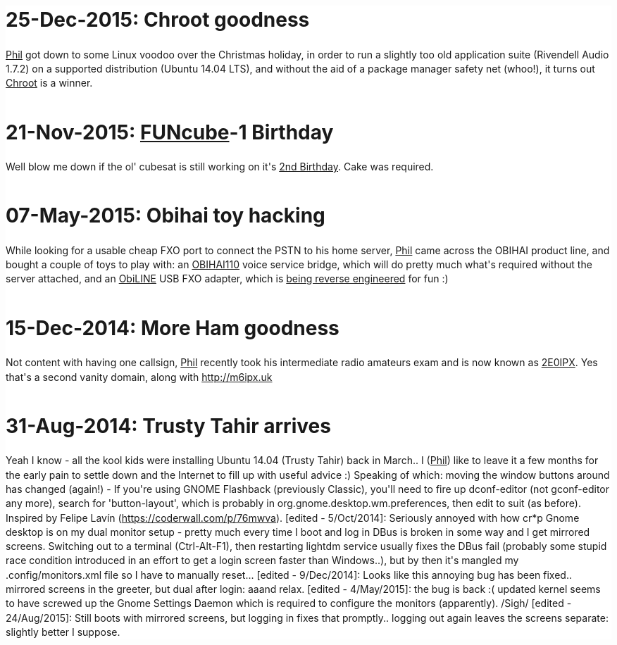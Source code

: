 25-Dec-2015: Chroot goodness
============================

[Phil](Phlash "wikilink") got down to some Linux voodoo over the
Christmas holiday, in order to run a slightly too old application suite
(Rivendell Audio 1.7.2) on a supported distribution (Ubuntu 14.04 LTS),
and without the aid of a package manager safety net (whoo!), it turns
out [Chroot](Rivendell_Chroot "wikilink") is a winner.

21-Nov-2015: [FUNcube](FUNcube "wikilink")-1 Birthday
=====================================================

Well blow me down if the ol\' cubesat is still working on it\'s [2nd
Birthday](FUNcube_2nd_Birthday "wikilink"). Cake was required.

07-May-2015: Obihai toy hacking
===============================

While looking for a usable cheap FXO port to connect the PSTN to his
home server, [Phil](Phlash "wikilink") came across the OBIHAI product
line, and bought a couple of toys to play with: an
[OBIHAI110](http://www.obihai.com/docs/OBi110DS.pdf "wikilink") voice
service bridge, which will do pretty much what\'s required without the
server attached, and an
[ObiLINE](http://www.obihai.com/obiline "wikilink") USB FXO adapter,
which is [being reverse engineered](OBiLINE "wikilink") for fun :)

15-Dec-2014: More Ham goodness
==============================

Not content with having one callsign, [Phil](Phlash "wikilink") recently
took his intermediate radio amateurs exam and is now known as
[2E0IPX](http://20ipx.uk "wikilink"). Yes that\'s a second vanity
domain, along with <http://m6ipx.uk>

31-Aug-2014: Trusty Tahir arrives
=================================

Yeah I know - all the kool kids were installing Ubuntu 14.04 (Trusty
Tahir) back in March.. I ([Phil](Phlash "wikilink")) like to leave it a
few months for the early pain to settle down and the Internet to fill up
with useful advice :) Speaking of which: moving the window buttons
around has changed (again!) - If you\'re using GNOME Flashback
(previously Classic), you\'ll need to fire up dconf-editor (not
gconf-editor any more), search for \'button-layout\', which is probably
in org.gnome.desktop.wm.preferences, then edit to suit (as before).
Inspired by Felipe Lavín (https://coderwall.com/p/76mwva). \[edited -
5/Oct/2014\]: Seriously annoyed with how cr\*p Gnome desktop is on my
dual monitor setup - pretty much every time I boot and log in DBus is
broken in some way and I get mirrored screens. Switching out to a
terminal (Ctrl-Alt-F1), then restarting lightdm service usually fixes
the DBus fail (probably some stupid race condition introduced in an
effort to get a login screen faster than Windows..), but by then it\'s
mangled my .config/monitors.xml file so I have to manually reset\...
\[edited - 9/Dec/2014\]: Looks like this annoying bug has been fixed..
mirrored screens in the greeter, but dual after login: aaand relax.
\[edited - 4/May/2015\]: the bug is back :( updated kernel seems to have
screwed up the Gnome Settings Daemon which is required to configure the
monitors (apparently). /Sigh/ \[edited - 24/Aug/2015\]: Still boots with
mirrored screens, but logging in fixes that promptly.. logging out again
leaves the screens separate: slightly better I suppose.
